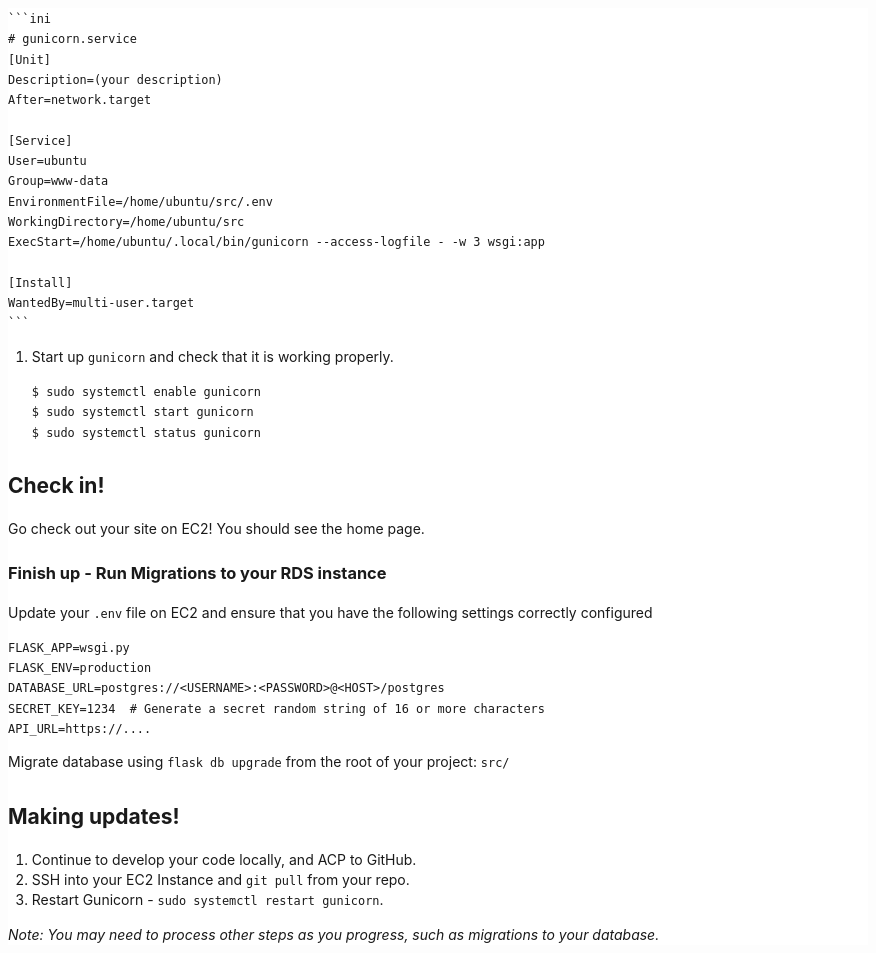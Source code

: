     ```ini
    # gunicorn.service
    [Unit]
    Description=(your description)
    After=network.target

    [Service]
    User=ubuntu
    Group=www-data
    EnvironmentFile=/home/ubuntu/src/.env
    WorkingDirectory=/home/ubuntu/src
    ExecStart=/home/ubuntu/.local/bin/gunicorn --access-logfile - -w 3 wsgi:app

    [Install]
    WantedBy=multi-user.target
    ```

1. Start up `gunicorn` and check that it is working properly.

    ```bash
    $ sudo systemctl enable gunicorn
    $ sudo systemctl start gunicorn
    $ sudo systemctl status gunicorn
    ```

## Check in!
Go check out your site on EC2! You should see the home page.


### Finish up - Run Migrations to your RDS instance
Update your `.env` file on EC2 and ensure that you have the following settings correctly configured
```dotenv
FLASK_APP=wsgi.py
FLASK_ENV=production
DATABASE_URL=postgres://<USERNAME>:<PASSWORD>@<HOST>/postgres
SECRET_KEY=1234  # Generate a secret random string of 16 or more characters
API_URL=https://....
```

Migrate database using `flask db upgrade` from the root of your project: `src/`


## Making updates!
1. Continue to develop your code locally, and ACP to GitHub.
1. SSH into your EC2 Instance and `git pull` from your repo.
1. Restart Gunicorn - `sudo systemctl restart gunicorn`.

_Note: You may need to process other steps as you progress, such as migrations to your database._

